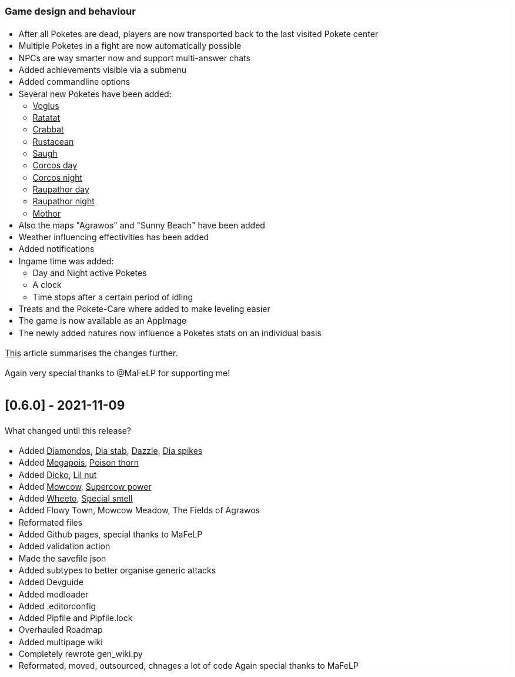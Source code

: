 ### Game design and behaviour
- After all Poketes are dead, players are now transported back to the last visited Pokete center
- Multiple Poketes in a fight are now automatically possible
- NPCs are way smarter now and support multi-answer chats
- Added achievements visible via a submenu
- Added commandline options
- Several new Poketes have been added:
	+ [Voglus](./wiki#voglus)
	+ [Ratatat](./wiki#ratatat)
	+ [Crabbat](./wiki#crabbat)
	+ [Rustacean](./wiki#rustacean)
	+ [Saugh](./wiki#saugh)
	+ [Corcos day](./wiki#corcos-day)
	+ [Corcos night](./wiki#corcos-night)
	+ [Raupathor day](./wiki#raupathor-day)
	+ [Raupathor night](./wiki#raupathor-night)
	+ [Mothor](./wiki#mothor)
- Also the maps "Agrawos" and "Sunny Beach" have been added
- Weather influencing effectivities has been added
- Added notifications
- Ingame time was added:
	+ Day and Night active Poketes
	+ A clock
	+ Time stops after a certain period of idling
- Treats and the Pokete-Care where added to make leveling easier
- The game is now available as an AppImage
- The newly added natures now influence a Poketes stats on an individual basis

[This](https://lxgr-linux.github.io/posts/pokete_1/) article summarises the changes further.

Again very special thanks to @MaFeLP for supporting me!

## [0.6.0] - 2021-11-09

What changed until this release?
- Added [Diamondos](./wiki#diamondos), [Dia stab](./wiki#dia-stab), [Dazzle](./wiki#dazzle), [Dia spikes](./wiki#dia-spikes)
- Added [Megapois](./wiki#megapois), [Poison thorn](./wiki#poison-thorn)
- Added [Dicko](./wiki#dicko), [Lil nut](./wiki#lil-nut)
- Added [Mowcow](./wiki#mowcow), [Supercow power](./wiki#supercow-power)
- Added [Wheeto](./wiki#wheeto), [Special smell](./wiki#special-smell)
- Added Flowy Town, Mowcow Meadow, The Fields of Agrawos
- Reformated files
- Added Github pages, special thanks to MaFeLP
- Added validation action
- Made the savefile json
- Added subtypes to better organise generic attacks
- Added Devguide
- Added modloader
- Added .editorconfig
- Added Pipfile and Pipfile.lock
- Overhauled Roadmap
- Added multipage wiki
- Completely rewrote gen_wiki.py
- Reformated, moved, outsourced, chnages a lot of code
Again special thanks to MaFeLP
